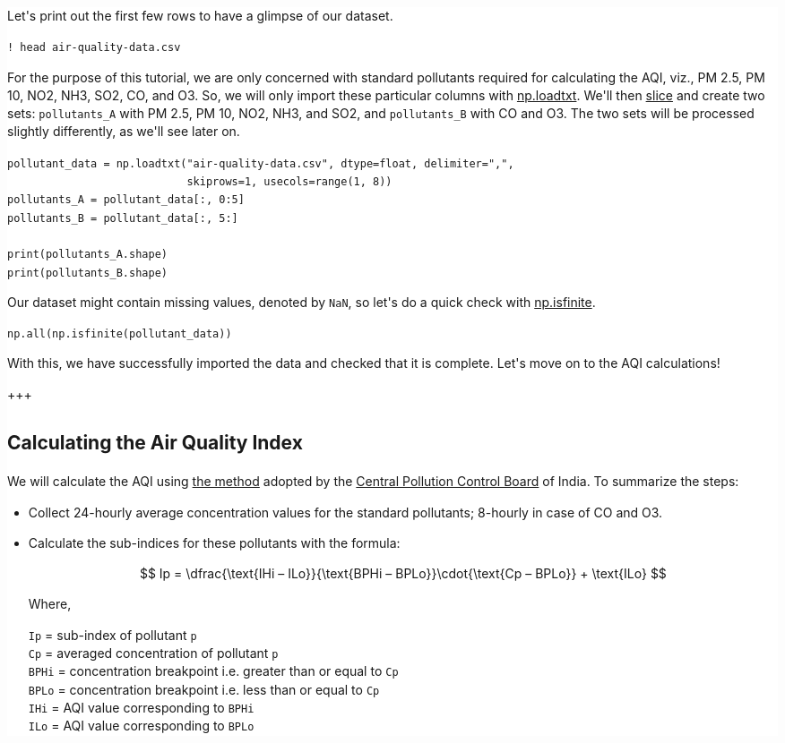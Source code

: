 Let's print out the first few rows to have a glimpse of our dataset.

```{code-cell} ipython3
! head air-quality-data.csv
```

For the purpose of this tutorial, we are only concerned with standard pollutants required for calculating the AQI, viz., PM 2.5, PM 10, NO2, NH3, SO2, CO, and O3. So, we will only import these particular columns with [np.loadtxt](https://numpy.org/devdocs/reference/generated/numpy.loadtxt.html). We'll then [slice](https://numpy.org/devdocs/glossary.html#term-0) and create two sets: `pollutants_A` with PM 2.5, PM 10, NO2, NH3, and SO2, and `pollutants_B` with CO and O3. The
two sets will be processed slightly differently, as we'll see later on.

```{code-cell} ipython3
pollutant_data = np.loadtxt("air-quality-data.csv", dtype=float, delimiter=",",
                            skiprows=1, usecols=range(1, 8))
pollutants_A = pollutant_data[:, 0:5]
pollutants_B = pollutant_data[:, 5:]

print(pollutants_A.shape)
print(pollutants_B.shape)
```

Our dataset might contain missing values, denoted by `NaN`, so let's do a quick check with [np.isfinite](https://numpy.org/devdocs/reference/generated/numpy.isfinite.html).

```{code-cell} ipython3
np.all(np.isfinite(pollutant_data))
```

With this, we have successfully imported the data and checked that it is complete. Let's move on to the AQI calculations!

+++

## Calculating the Air Quality Index


We will calculate the AQI using [the method](https://app.cpcbccr.com/ccr_docs/FINAL-REPORT_AQI_.pdf) adopted by the [Central Pollution Control Board](https://www.cpcb.nic.in/national-air-quality-index) of India.  To summarize the steps:

- Collect 24-hourly average concentration values for the standard pollutants; 8-hourly in case of CO and O3.


- Calculate the sub-indices for these pollutants with the formula:


    $$
    Ip = \dfrac{\text{IHi – ILo}}{\text{BPHi – BPLo}}\cdot{\text{Cp – BPLo}} + \text{ILo}
    $$


    Where,

    `Ip` = sub-index of pollutant `p`\
    `Cp` = averaged concentration of pollutant `p`\
    `BPHi` = concentration breakpoint i.e. greater than or equal to `Cp`\
    `BPLo` = concentration breakpoint i.e. less than or equal to `Cp`\
    `IHi` = AQI value corresponding to `BPHi`\
    `ILo` = AQI value corresponding to `BPLo`
    